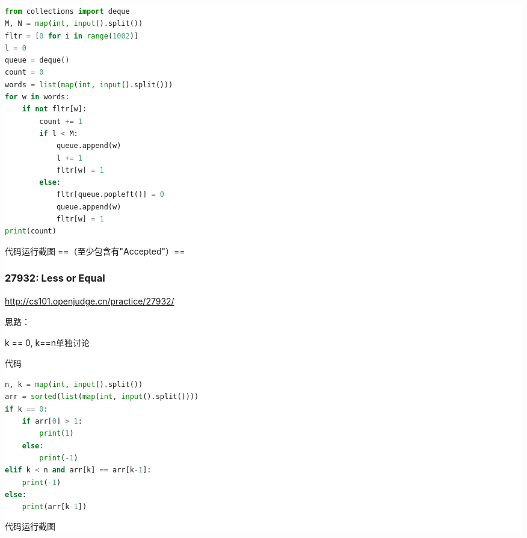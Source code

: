 ```python
from collections import deque
M, N = map(int, input().split())
fltr = [0 for i in range(1002)]
l = 0
queue = deque()
count = 0
words = list(map(int, input().split()))
for w in words:
    if not fltr[w]:
        count += 1
        if l < M:
            queue.append(w)
            l += 1
            fltr[w] = 1
        else:
            fltr[queue.popleft()] = 0
            queue.append(w)
            fltr[w] = 1
print(count)
```



代码运行截图 ==（至少包含有"Accepted"）==





### 27932: Less or Equal

http://cs101.openjudge.cn/practice/27932/



思路：

k == 0, k==n单独讨论

代码

```python
n, k = map(int, input().split())
arr = sorted(list(map(int, input().split())))
if k == 0:
    if arr[0] > 1:
        print(1)
    else:
        print(-1)
elif k < n and arr[k] == arr[k-1]:
    print(-1)
else:
    print(arr[k-1])
```



代码运行截图
